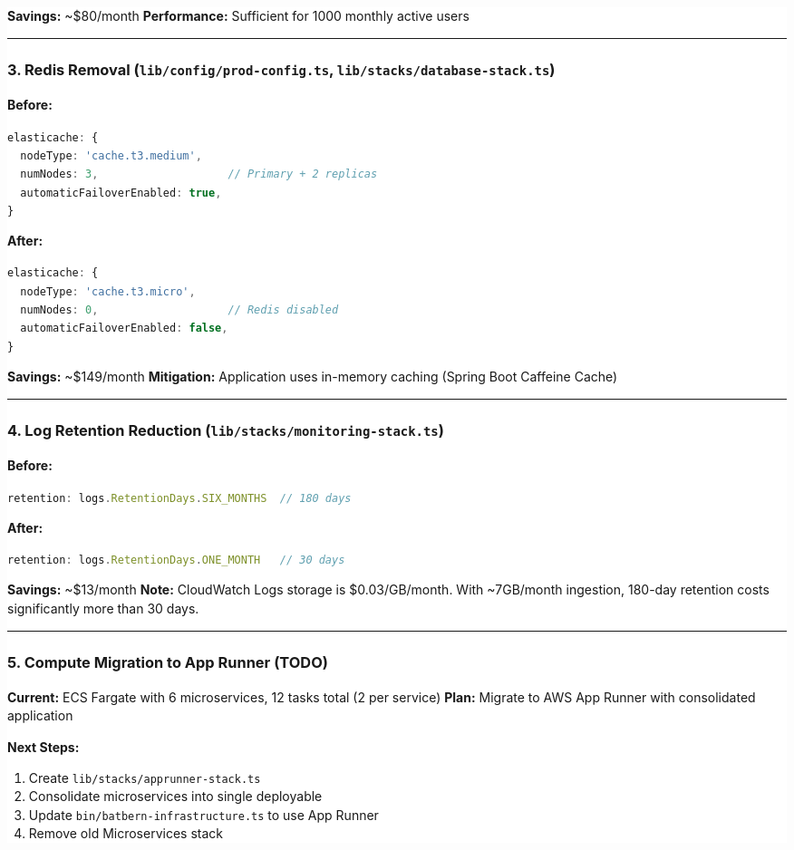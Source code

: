 **Savings:** ~$80/month
**Performance:** Sufficient for 1000 monthly active users

---

### 3. Redis Removal (`lib/config/prod-config.ts`, `lib/stacks/database-stack.ts`)

**Before:**
```typescript
elasticache: {
  nodeType: 'cache.t3.medium',
  numNodes: 3,                    // Primary + 2 replicas
  automaticFailoverEnabled: true,
}
```

**After:**
```typescript
elasticache: {
  nodeType: 'cache.t3.micro',
  numNodes: 0,                    // Redis disabled
  automaticFailoverEnabled: false,
}
```

**Savings:** ~$149/month
**Mitigation:** Application uses in-memory caching (Spring Boot Caffeine Cache)

---

### 4. Log Retention Reduction (`lib/stacks/monitoring-stack.ts`)

**Before:**
```typescript
retention: logs.RetentionDays.SIX_MONTHS  // 180 days
```

**After:**
```typescript
retention: logs.RetentionDays.ONE_MONTH   // 30 days
```

**Savings:** ~$13/month
**Note:** CloudWatch Logs storage is $0.03/GB/month. With ~7GB/month ingestion, 180-day retention costs significantly more than 30 days.

---

### 5. Compute Migration to App Runner (TODO)

**Current:** ECS Fargate with 6 microservices, 12 tasks total (2 per service)
**Plan:** Migrate to AWS App Runner with consolidated application

**Next Steps:**
1. Create `lib/stacks/apprunner-stack.ts`
2. Consolidate microservices into single deployable
3. Update `bin/batbern-infrastructure.ts` to use App Runner
4. Remove old Microservices stack
